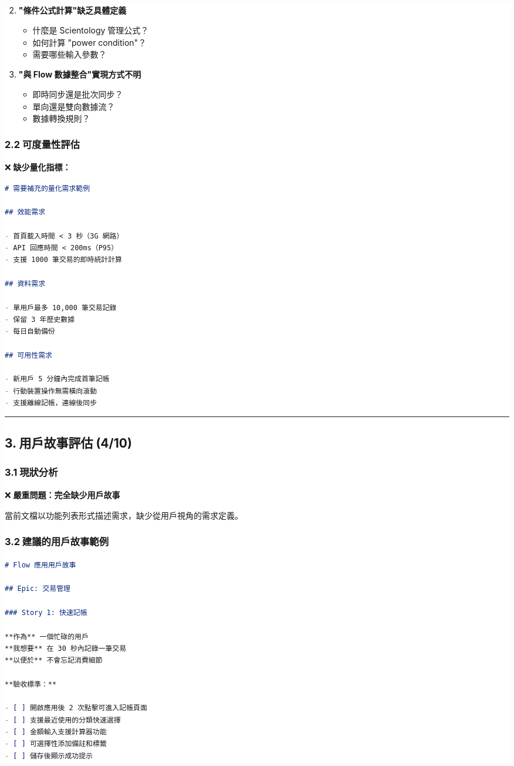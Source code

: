 2. **"條件公式計算"缺乏具體定義**
   - 什麼是 Scientology 管理公式？
   - 如何計算 "power condition"？
   - 需要哪些輸入參數？

3. **"與 Flow 數據整合"實現方式不明**
   - 即時同步還是批次同步？
   - 單向還是雙向數據流？
   - 數據轉換規則？

### 2.2 可度量性評估

❌ **缺少量化指標：**

```markdown
# 需要補充的量化需求範例

## 效能需求

- 首頁載入時間 < 3 秒（3G 網路）
- API 回應時間 < 200ms（P95）
- 支援 1000 筆交易的即時統計計算

## 資料需求

- 單用戶最多 10,000 筆交易記錄
- 保留 3 年歷史數據
- 每日自動備份

## 可用性需求

- 新用戶 5 分鐘內完成首筆記帳
- 行動裝置操作無需橫向滾動
- 支援離線記帳，連線後同步
```

---

## 3. 用戶故事評估 (4/10)

### 3.1 現狀分析

❌ **嚴重問題：完全缺少用戶故事**

當前文檔以功能列表形式描述需求，缺少從用戶視角的需求定義。

### 3.2 建議的用戶故事範例

```markdown
# Flow 應用用戶故事

## Epic: 交易管理

### Story 1: 快速記帳

**作為** 一個忙碌的用戶
**我想要** 在 30 秒內記錄一筆交易
**以便於** 不會忘記消費細節

**驗收標準：**

- [ ] 開啟應用後 2 次點擊可進入記帳頁面
- [ ] 支援最近使用的分類快速選擇
- [ ] 金額輸入支援計算器功能
- [ ] 可選擇性添加備註和標籤
- [ ] 儲存後顯示成功提示
```